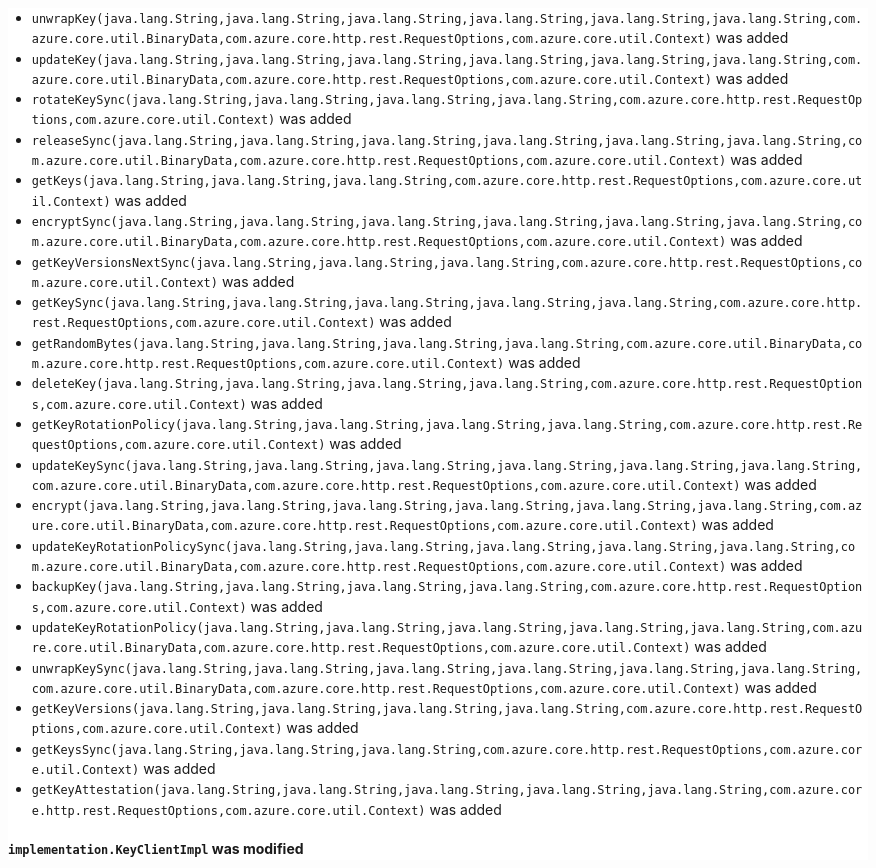 * `unwrapKey(java.lang.String,java.lang.String,java.lang.String,java.lang.String,java.lang.String,java.lang.String,com.azure.core.util.BinaryData,com.azure.core.http.rest.RequestOptions,com.azure.core.util.Context)` was added
* `updateKey(java.lang.String,java.lang.String,java.lang.String,java.lang.String,java.lang.String,java.lang.String,com.azure.core.util.BinaryData,com.azure.core.http.rest.RequestOptions,com.azure.core.util.Context)` was added
* `rotateKeySync(java.lang.String,java.lang.String,java.lang.String,java.lang.String,com.azure.core.http.rest.RequestOptions,com.azure.core.util.Context)` was added
* `releaseSync(java.lang.String,java.lang.String,java.lang.String,java.lang.String,java.lang.String,java.lang.String,com.azure.core.util.BinaryData,com.azure.core.http.rest.RequestOptions,com.azure.core.util.Context)` was added
* `getKeys(java.lang.String,java.lang.String,java.lang.String,com.azure.core.http.rest.RequestOptions,com.azure.core.util.Context)` was added
* `encryptSync(java.lang.String,java.lang.String,java.lang.String,java.lang.String,java.lang.String,java.lang.String,com.azure.core.util.BinaryData,com.azure.core.http.rest.RequestOptions,com.azure.core.util.Context)` was added
* `getKeyVersionsNextSync(java.lang.String,java.lang.String,java.lang.String,com.azure.core.http.rest.RequestOptions,com.azure.core.util.Context)` was added
* `getKeySync(java.lang.String,java.lang.String,java.lang.String,java.lang.String,java.lang.String,com.azure.core.http.rest.RequestOptions,com.azure.core.util.Context)` was added
* `getRandomBytes(java.lang.String,java.lang.String,java.lang.String,java.lang.String,com.azure.core.util.BinaryData,com.azure.core.http.rest.RequestOptions,com.azure.core.util.Context)` was added
* `deleteKey(java.lang.String,java.lang.String,java.lang.String,java.lang.String,com.azure.core.http.rest.RequestOptions,com.azure.core.util.Context)` was added
* `getKeyRotationPolicy(java.lang.String,java.lang.String,java.lang.String,java.lang.String,com.azure.core.http.rest.RequestOptions,com.azure.core.util.Context)` was added
* `updateKeySync(java.lang.String,java.lang.String,java.lang.String,java.lang.String,java.lang.String,java.lang.String,com.azure.core.util.BinaryData,com.azure.core.http.rest.RequestOptions,com.azure.core.util.Context)` was added
* `encrypt(java.lang.String,java.lang.String,java.lang.String,java.lang.String,java.lang.String,java.lang.String,com.azure.core.util.BinaryData,com.azure.core.http.rest.RequestOptions,com.azure.core.util.Context)` was added
* `updateKeyRotationPolicySync(java.lang.String,java.lang.String,java.lang.String,java.lang.String,java.lang.String,com.azure.core.util.BinaryData,com.azure.core.http.rest.RequestOptions,com.azure.core.util.Context)` was added
* `backupKey(java.lang.String,java.lang.String,java.lang.String,java.lang.String,com.azure.core.http.rest.RequestOptions,com.azure.core.util.Context)` was added
* `updateKeyRotationPolicy(java.lang.String,java.lang.String,java.lang.String,java.lang.String,java.lang.String,com.azure.core.util.BinaryData,com.azure.core.http.rest.RequestOptions,com.azure.core.util.Context)` was added
* `unwrapKeySync(java.lang.String,java.lang.String,java.lang.String,java.lang.String,java.lang.String,java.lang.String,com.azure.core.util.BinaryData,com.azure.core.http.rest.RequestOptions,com.azure.core.util.Context)` was added
* `getKeyVersions(java.lang.String,java.lang.String,java.lang.String,java.lang.String,com.azure.core.http.rest.RequestOptions,com.azure.core.util.Context)` was added
* `getKeysSync(java.lang.String,java.lang.String,java.lang.String,com.azure.core.http.rest.RequestOptions,com.azure.core.util.Context)` was added
* `getKeyAttestation(java.lang.String,java.lang.String,java.lang.String,java.lang.String,java.lang.String,com.azure.core.http.rest.RequestOptions,com.azure.core.util.Context)` was added

#### `implementation.KeyClientImpl` was modified
